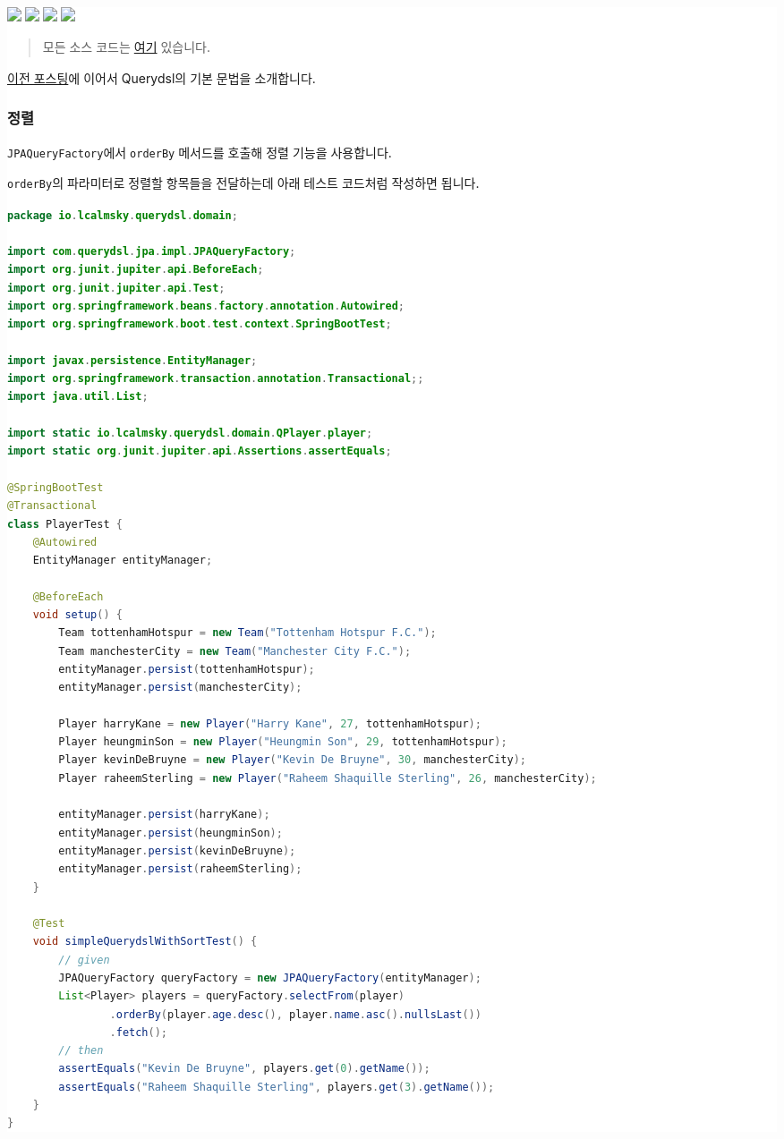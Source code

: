 ![](https://img.shields.io/badge/spring--boot-2.5.2-red) ![](https://img.shields.io/badge/gradle-7.1.1-brightgreen) ![](https://img.shields.io/badge/java-11-blue) ![](https://img.shields.io/badge/querydsl-1.0.10-pink)

> 모든 소스 코드는 [여기](https://github.com/lcalmsky/querydsl) 있습니다.

[이전 포스팅](https://jaime-note.tistory.com/69)에 이어서 Querydsl의 기본 문법을 소개합니다.

### 정렬

`JPAQueryFactory`에서 `orderBy` 메서드를 호출해 정렬 기능을 사용합니다.

`orderBy`의 파라미터로 정렬할 항목들을 전달하는데 아래 테스트 코드처럼 작성하면 됩니다.

```java
package io.lcalmsky.querydsl.domain;

import com.querydsl.jpa.impl.JPAQueryFactory;
import org.junit.jupiter.api.BeforeEach;
import org.junit.jupiter.api.Test;
import org.springframework.beans.factory.annotation.Autowired;
import org.springframework.boot.test.context.SpringBootTest;

import javax.persistence.EntityManager;
import org.springframework.transaction.annotation.Transactional;;
import java.util.List;

import static io.lcalmsky.querydsl.domain.QPlayer.player;
import static org.junit.jupiter.api.Assertions.assertEquals;

@SpringBootTest
@Transactional
class PlayerTest {
    @Autowired
    EntityManager entityManager;

    @BeforeEach
    void setup() {
        Team tottenhamHotspur = new Team("Tottenham Hotspur F.C.");
        Team manchesterCity = new Team("Manchester City F.C.");
        entityManager.persist(tottenhamHotspur);
        entityManager.persist(manchesterCity);

        Player harryKane = new Player("Harry Kane", 27, tottenhamHotspur);
        Player heungminSon = new Player("Heungmin Son", 29, tottenhamHotspur);
        Player kevinDeBruyne = new Player("Kevin De Bruyne", 30, manchesterCity);
        Player raheemSterling = new Player("Raheem Shaquille Sterling", 26, manchesterCity);

        entityManager.persist(harryKane);
        entityManager.persist(heungminSon);
        entityManager.persist(kevinDeBruyne);
        entityManager.persist(raheemSterling);
    }

    @Test
    void simpleQuerydslWithSortTest() {
        // given
        JPAQueryFactory queryFactory = new JPAQueryFactory(entityManager);
        List<Player> players = queryFactory.selectFrom(player)
                .orderBy(player.age.desc(), player.name.asc().nullsLast())
                .fetch();
        // then
        assertEquals("Kevin De Bruyne", players.get(0).getName());
        assertEquals("Raheem Shaquille Sterling", players.get(3).getName());
    }
}
```
